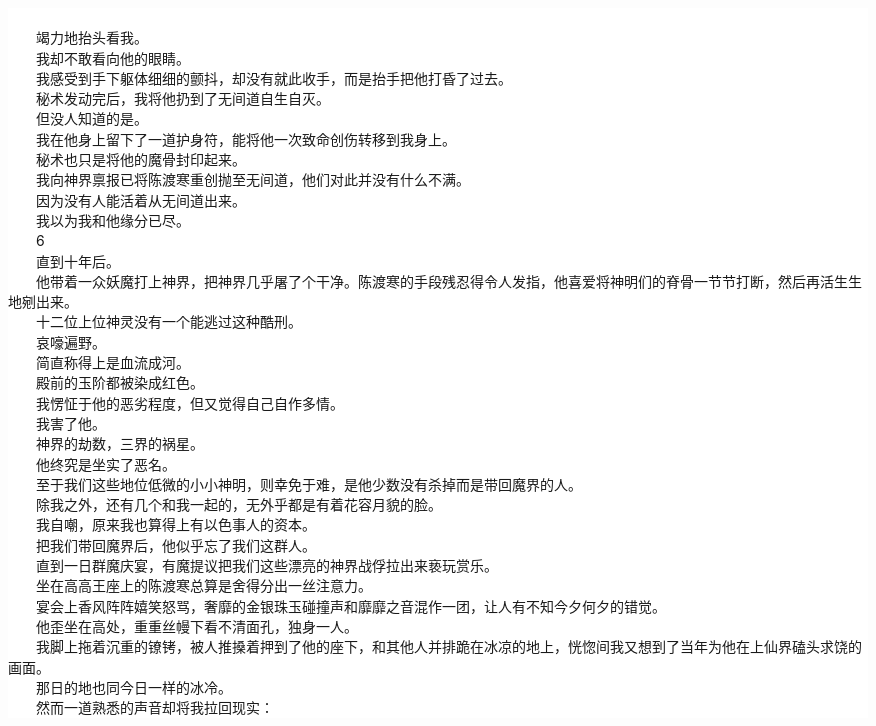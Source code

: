 <br>   
&emsp;&emsp;竭力地抬头看我。  
<br>   
&emsp;&emsp;我却不敢看向他的眼睛。  
<br>   
&emsp;&emsp;我感受到手下躯体细细的颤抖，却没有就此收手，而是抬手把他打昏了过去。  
<br>   
&emsp;&emsp;秘术发动完后，我将他扔到了无间道自生自灭。  
<br>   
&emsp;&emsp;但没人知道的是。  
<br>   
&emsp;&emsp;我在他身上留下了一道护身符，能将他一次致命创伤转移到我身上。  
<br>   
&emsp;&emsp;秘术也只是将他的魔骨封印起来。  
<br>   
&emsp;&emsp;我向神界禀报已将陈渡寒重创抛至无间道，他们对此并没有什么不满。  
<br>   
&emsp;&emsp;因为没有人能活着从无间道出来。  
<br>   
&emsp;&emsp;我以为我和他缘分已尽。  
<br>   
&emsp;&emsp;6  
<br>   
&emsp;&emsp;直到十年后。  
<br>   
&emsp;&emsp;他带着一众妖魔打上神界，把神界几乎屠了个干净。陈渡寒的手段残忍得令人发指，他喜爱将神明们的脊骨一节节打断，然后再活生生地剜出来。  
<br>   
&emsp;&emsp;十二位上位神灵没有一个能逃过这种酷刑。  
<br>   
&emsp;&emsp;哀嚎遍野。  
<br>   
&emsp;&emsp;简直称得上是血流成河。  
<br>   
&emsp;&emsp;殿前的玉阶都被染成红色。  
<br>   
&emsp;&emsp;我愣怔于他的恶劣程度，但又觉得自己自作多情。  
<br>   
&emsp;&emsp;我害了他。  
<br>   
&emsp;&emsp;神界的劫数，三界的祸星。  
<br>   
&emsp;&emsp;他终究是坐实了恶名。  
<br>   
&emsp;&emsp;至于我们这些地位低微的小小神明，则幸免于难，是他少数没有杀掉而是带回魔界的人。  
<br>   
&emsp;&emsp;除我之外，还有几个和我一起的，无外乎都是有着花容月貌的脸。  
<br>   
&emsp;&emsp;我自嘲，原来我也算得上有以色事人的资本。  
<br>   
&emsp;&emsp;把我们带回魔界后，他似乎忘了我们这群人。  
<br>   
&emsp;&emsp;直到一日群魔庆宴，有魔提议把我们这些漂亮的神界战俘拉出来亵玩赏乐。  
<br>   
&emsp;&emsp;坐在高高王座上的陈渡寒总算是舍得分出一丝注意力。  
<br>   
&emsp;&emsp;宴会上香风阵阵嬉笑怒骂，奢靡的金银珠玉碰撞声和靡靡之音混作一团，让人有不知今夕何夕的错觉。  
<br>   
&emsp;&emsp;他歪坐在高处，重重丝幔下看不清面孔，独身一人。  
<br>   
&emsp;&emsp;我脚上拖着沉重的镣铐，被人推搡着押到了他的座下，和其他人并排跪在冰凉的地上，恍惚间我又想到了当年为他在上仙界磕头求饶的画面。  
<br>   
&emsp;&emsp;那日的地也同今日一样的冰冷。  
<br>   
&emsp;&emsp;然而一道熟悉的声音却将我拉回现实：  